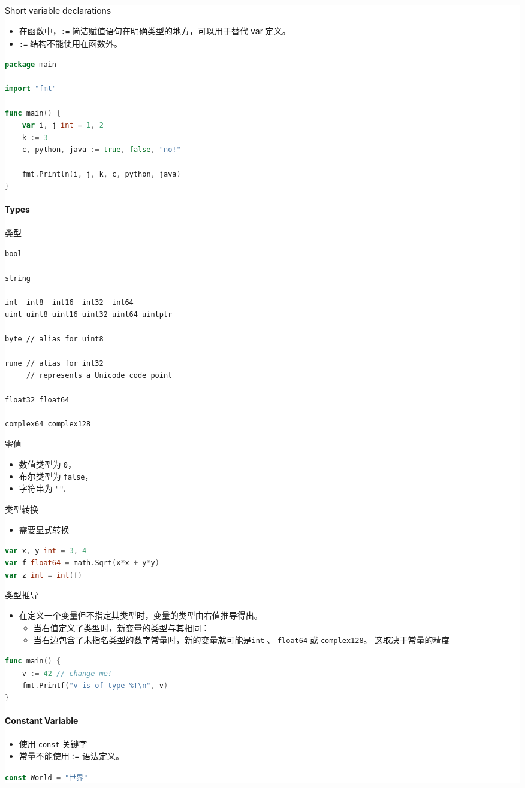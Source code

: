 Short variable declarations
- 在函数中，`:=` 简洁赋值语句在明确类型的地方，可以用于替代 var 定义。
- `:=` 结构不能使用在函数外。 
``` go
package main

import "fmt"

func main() {
	var i, j int = 1, 2
	k := 3
	c, python, java := true, false, "no!"

	fmt.Println(i, j, k, c, python, java)
}

```

#### Types
类型
```
bool

string

int  int8  int16  int32  int64
uint uint8 uint16 uint32 uint64 uintptr

byte // alias for uint8

rune // alias for int32
     // represents a Unicode code point

float32 float64

complex64 complex128
```

零值
- 数值类型为 `0`，
- 布尔类型为 `false`，
- 字符串为 `""`.

类型转换
- 需要显式转换

``` go
var x, y int = 3, 4
var f float64 = math.Sqrt(x*x + y*y)
var z int = int(f)
```

类型推导
-  在定义一个变量但不指定其类型时，变量的类型由右值推导得出。 
    - 当右值定义了类型时，新变量的类型与其相同： 
    - 当右边包含了未指名类型的数字常量时，新的变量就可能是`int` 、 `float64` 或 `complex128`。 这取决于常量的精度
``` go
func main() {
	v := 42 // change me!
	fmt.Printf("v is of type %T\n", v)
}
```
#### Constant Variable
- 使用 `const` 关键字
- 常量不能使用 := 语法定义。 
``` go
const World = "世界"
```